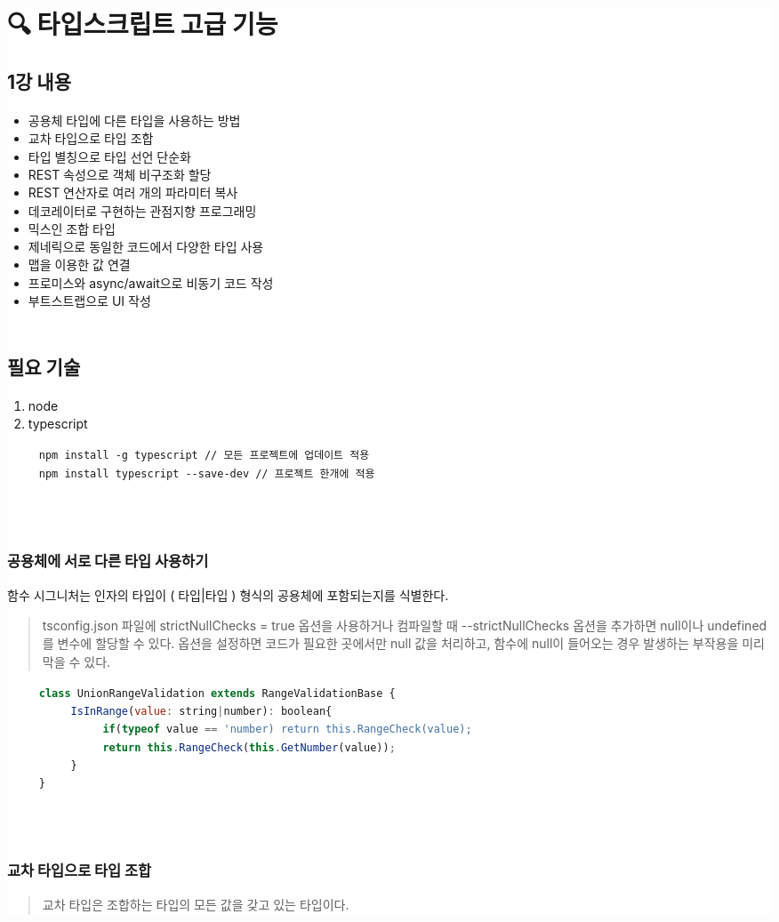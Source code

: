 # 🔍 타입스크립트 고급 기능

## 1강 내용

- 공용체 타입에 다른 타입을 사용하는 방법
- 교차 타입으로 타입 조합
- 타입 별칭으로 타입 선언 단순화
- REST 속성으로 객체 비구조화 할당
- REST 연산자로 여러 개의 파라미터 복사
- 데코레이터로 구현하는 관점지향 프로그래밍
- 믹스인 조합 타입
- 제네릭으로 동일한 코드에서 다양한 타입 사용
- 맵을 이용한 값 연결
- 프로미스와 async/await으로 비동기 코드 작성
- 부트스트랩으로 UI 작성
  <br>
  <br>

## 필요 기술

1. node
2. typescript

```
     npm install -g typescript // 모든 프로젝트에 업데이트 적용
     npm install typescript --save-dev // 프로젝트 한개에 적용
```

<br>
<br>

### 공용체에 서로 다른 타입 사용하기

함수 시그니처는 인자의 타입이 ( 타입|타입 ) 형식의 공용체에 포함되는지를 식별한다.

> tsconfig.json 파일에 strictNullChecks = true 옵션을 사용하거나 컴파일할 때 --strictNullChecks 옵션을 추가하면 null이나 undefined를 변수에 할당할 수 있다. 옵션을 설정하면 코드가 필요한 곳에서만 null 값을 처리하고, 함수에 null이 들어오는 경우 발생하는 부작용을 미리 막을 수 있다.

```javascript
     class UnionRangeValidation extends RangeValidationBase {
          IsInRange(value: string|number): boolean{
               if(typeof value == 'number) return this.RangeCheck(value);
               return this.RangeCheck(this.GetNumber(value));
          }
     }
```

<br>
<br>

### 교차 타입으로 타입 조합

> 교차 타입은 조합하는 타입의 모든 값을 갖고 있는 타입이다.
